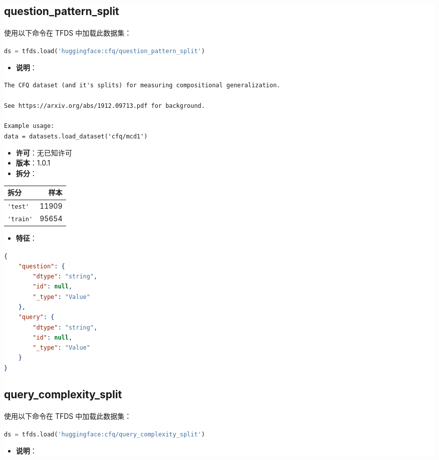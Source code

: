 ```json
```

## question_pattern_split

使用以下命令在 TFDS 中加载此数据集：

```python
ds = tfds.load('huggingface:cfq/question_pattern_split')
```

- **说明**：

```
The CFQ dataset (and it's splits) for measuring compositional generalization.

See https://arxiv.org/abs/1912.09713.pdf for background.

Example usage:
data = datasets.load_dataset('cfq/mcd1')
```

- **许可**：无已知许可
- **版本**：1.0.1
- **拆分**：

拆分 | 样本
:-- | --:
`'test'` | 11909
`'train'` | 95654

- **特征**：

```json
{
    "question": {
        "dtype": "string",
        "id": null,
        "_type": "Value"
    },
    "query": {
        "dtype": "string",
        "id": null,
        "_type": "Value"
    }
}
```

## query_complexity_split

使用以下命令在 TFDS 中加载此数据集：

```python
ds = tfds.load('huggingface:cfq/query_complexity_split')
```

- **说明**：
